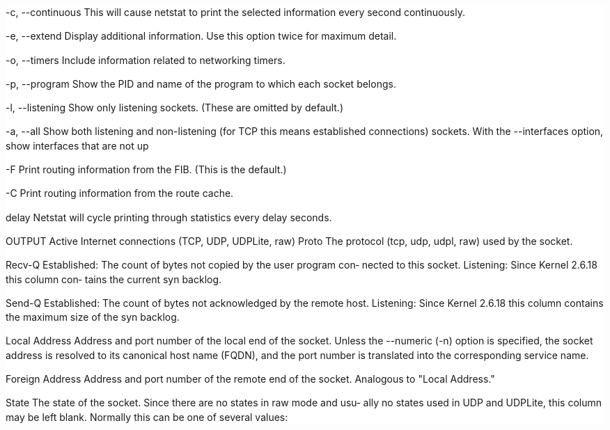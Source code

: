    -c, --continuous
       This  will cause netstat to print the selected information every second
       continuously.

   -e, --extend
       Display additional information.  Use  this  option  twice  for  maximum
       detail.

   -o, --timers
       Include information related to networking timers.

   -p, --program
       Show the PID and name of the program to which each socket belongs.

   -l, --listening
       Show only listening sockets.  (These are omitted by default.)

   -a, --all
       Show  both  listening and non-listening (for TCP this means established
       connections) sockets.  With the --interfaces  option,  show  interfaces
       that are not up

   -F
       Print routing information from the FIB.  (This is the default.)

   -C
       Print routing information from the route cache.

   delay
       Netstat will cycle printing through statistics every delay seconds.

OUTPUT
   Active Internet connections (TCP, UDP, UDPLite, raw)
   Proto
       The protocol (tcp, udp, udpl, raw) used by the socket.

   Recv-Q
       Established:  The  count  of  bytes not copied by the user program con‐
       nected to this socket.  Listening: Since Kernel 2.6.18 this column con‐
       tains the current syn backlog.

   Send-Q
       Established:  The  count  of bytes not acknowledged by the remote host.
       Listening: Since Kernel 2.6.18 this column contains the maximum size of
       the syn backlog.

   Local Address
       Address  and  port  number  of the local end of the socket.  Unless the
       --numeric (-n) option is specified, the socket address is  resolved  to
       its  canonical host name (FQDN), and the port number is translated into
       the corresponding service name.

   Foreign Address
       Address and port number of the remote end of the socket.  Analogous  to
       "Local Address."

   State
       The state of the socket. Since there are no states in raw mode and usu‐
       ally no states used in UDP and UDPLite, this column may be left  blank.
       Normally this can be one of several values:
